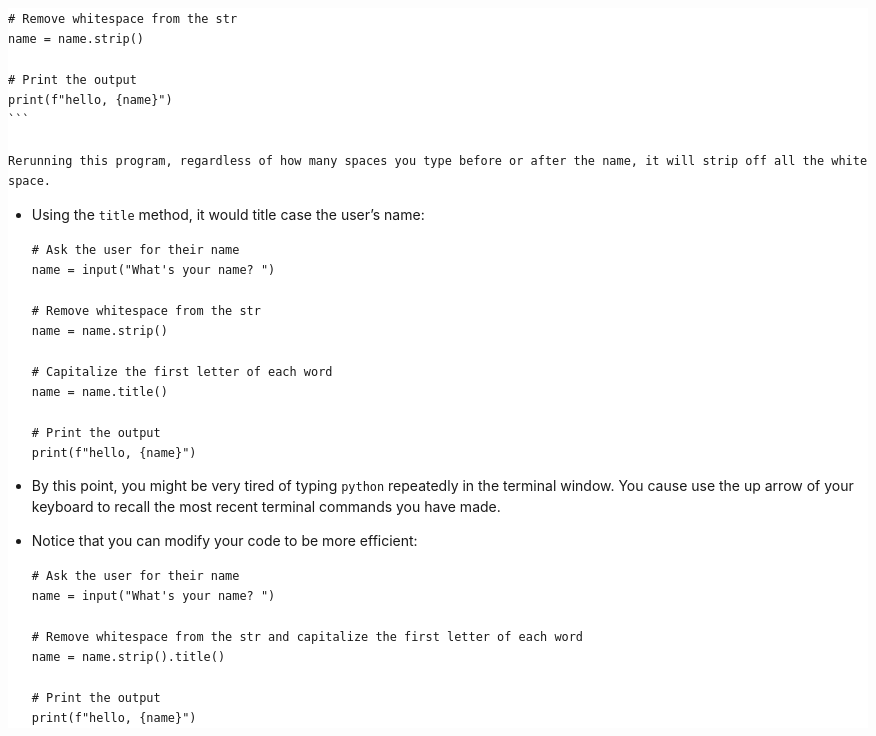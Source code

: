     # Remove whitespace from the str
    name = name.strip()
    
    # Print the output
    print(f"hello, {name}")
    ```
    
    Rerunning this program, regardless of how many spaces you type before or after the name, it will strip off all the whitespace.
    
- Using the `title` method, it would title case the user’s name:
    
    ```
    # Ask the user for their name
    name = input("What's your name? ")
    
    # Remove whitespace from the str
    name = name.strip()
    
    # Capitalize the first letter of each word
    name = name.title()
    
    # Print the output
    print(f"hello, {name}")
    ```
    
- By this point, you might be very tired of typing `python` repeatedly in the terminal window. You cause use the up arrow of your keyboard to recall the most recent terminal commands you have made.
- Notice that you can modify your code to be more efficient:
    
    ```
    # Ask the user for their name
    name = input("What's your name? ")
    
    # Remove whitespace from the str and capitalize the first letter of each word
    name = name.strip().title()
    
    # Print the output
    print(f"hello, {name}")
    ```
    